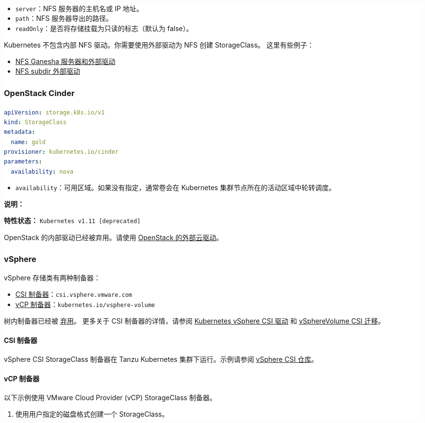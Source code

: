 - `server`：NFS 服务器的主机名或 IP 地址。
- `path`：NFS 服务器导出的路径。
- `readOnly`：是否将存储挂载为只读的标志（默认为 false）。

Kubernetes 不包含内部 NFS 驱动。你需要使用外部驱动为 NFS 创建 StorageClass。 这里有些例子：

- [NFS Ganesha 服务器和外部驱动](https://github.com/kubernetes-sigs/nfs-ganesha-server-and-external-provisioner)
- [NFS subdir 外部驱动](https://github.com/kubernetes-sigs/nfs-subdir-external-provisioner)

### OpenStack Cinder

```yaml
apiVersion: storage.k8s.io/v1
kind: StorageClass
metadata:
  name: gold
provisioner: kubernetes.io/cinder
parameters:
  availability: nova
```

- `availability`：可用区域。如果没有指定，通常卷会在 Kubernetes 集群节点所在的活动区域中轮转调度。

**说明：**

**特性状态：** `Kubernetes v1.11 [deprecated]`

OpenStack 的内部驱动已经被弃用。请使用 [OpenStack 的外部云驱动](https://github.com/kubernetes/cloud-provider-openstack)。

### vSphere

vSphere 存储类有两种制备器：

- [CSI 制备器](https://kubernetes.io/zh-cn/docs/concepts/storage/storage-classes/#vsphere-provisioner-csi)：`csi.vsphere.vmware.com`
- [vCP 制备器](https://kubernetes.io/zh-cn/docs/concepts/storage/storage-classes/#vcp-provisioner)：`kubernetes.io/vsphere-volume`

树内制备器已经被 [弃用](https://kubernetes.io/blog/2019/12/09/kubernetes-1-17-feature-csi-migration-beta/#why-are-we-migrating-in-tree-plugins-to-csi)。 更多关于 CSI 制备器的详情，请参阅 [Kubernetes vSphere CSI 驱动](https://vsphere-csi-driver.sigs.k8s.io/) 和 [vSphereVolume CSI 迁移](https://kubernetes.io/zh-cn/docs/concepts/storage/volumes/#vsphere-csi-migration)。

#### CSI 制备器

vSphere CSI StorageClass 制备器在 Tanzu Kubernetes 集群下运行。示例请参阅 [vSphere CSI 仓库](https://github.com/kubernetes-sigs/vsphere-csi-driver/blob/master/example/vanilla-k8s-RWM-filesystem-volumes/example-sc.yaml)。

#### vCP 制备器

以下示例使用 VMware Cloud Provider (vCP) StorageClass 制备器。

1. 使用用户指定的磁盘格式创建一个 StorageClass。
